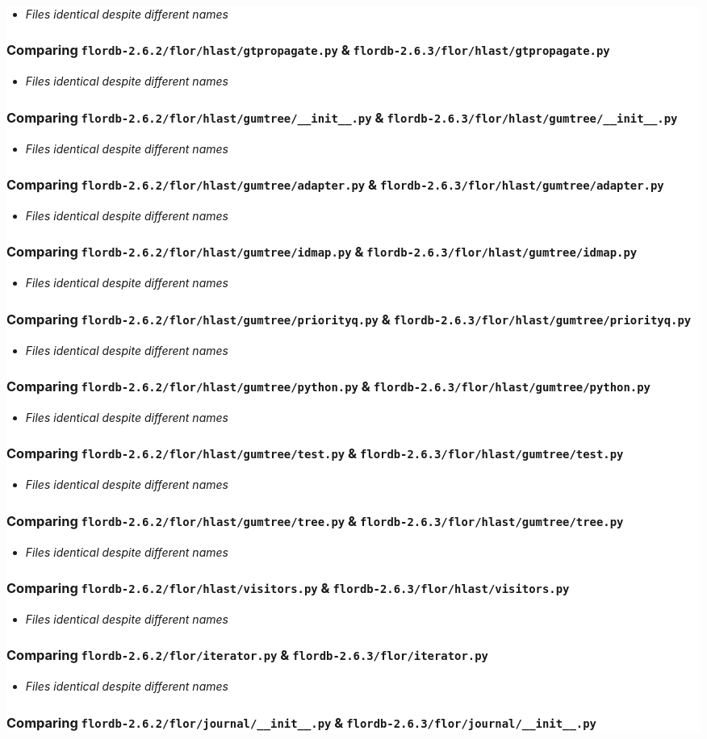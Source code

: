  * *Files identical despite different names*

### Comparing `flordb-2.6.2/flor/hlast/gtpropagate.py` & `flordb-2.6.3/flor/hlast/gtpropagate.py`

 * *Files identical despite different names*

### Comparing `flordb-2.6.2/flor/hlast/gumtree/__init__.py` & `flordb-2.6.3/flor/hlast/gumtree/__init__.py`

 * *Files identical despite different names*

### Comparing `flordb-2.6.2/flor/hlast/gumtree/adapter.py` & `flordb-2.6.3/flor/hlast/gumtree/adapter.py`

 * *Files identical despite different names*

### Comparing `flordb-2.6.2/flor/hlast/gumtree/idmap.py` & `flordb-2.6.3/flor/hlast/gumtree/idmap.py`

 * *Files identical despite different names*

### Comparing `flordb-2.6.2/flor/hlast/gumtree/priorityq.py` & `flordb-2.6.3/flor/hlast/gumtree/priorityq.py`

 * *Files identical despite different names*

### Comparing `flordb-2.6.2/flor/hlast/gumtree/python.py` & `flordb-2.6.3/flor/hlast/gumtree/python.py`

 * *Files identical despite different names*

### Comparing `flordb-2.6.2/flor/hlast/gumtree/test.py` & `flordb-2.6.3/flor/hlast/gumtree/test.py`

 * *Files identical despite different names*

### Comparing `flordb-2.6.2/flor/hlast/gumtree/tree.py` & `flordb-2.6.3/flor/hlast/gumtree/tree.py`

 * *Files identical despite different names*

### Comparing `flordb-2.6.2/flor/hlast/visitors.py` & `flordb-2.6.3/flor/hlast/visitors.py`

 * *Files identical despite different names*

### Comparing `flordb-2.6.2/flor/iterator.py` & `flordb-2.6.3/flor/iterator.py`

 * *Files identical despite different names*

### Comparing `flordb-2.6.2/flor/journal/__init__.py` & `flordb-2.6.3/flor/journal/__init__.py`
